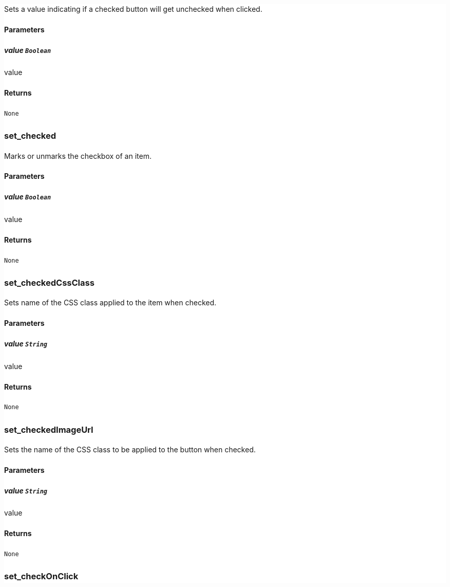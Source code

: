 Sets a value indicating if a checked button will get unchecked when clicked.

#### Parameters

##### value `Boolean`

value

#### Returns

`None` 

### set_checked

Marks or unmarks the checkbox of an item.

#### Parameters

##### value `Boolean`

value

#### Returns

`None` 

### set_checkedCssClass

Sets name of the CSS class applied to the item when checked.

#### Parameters

##### value `String`

value

#### Returns

`None` 

### set_checkedImageUrl

Sets the name of the CSS class to be applied to the button when checked.

#### Parameters

##### value `String`

value

#### Returns

`None` 

### set_checkOnClick
